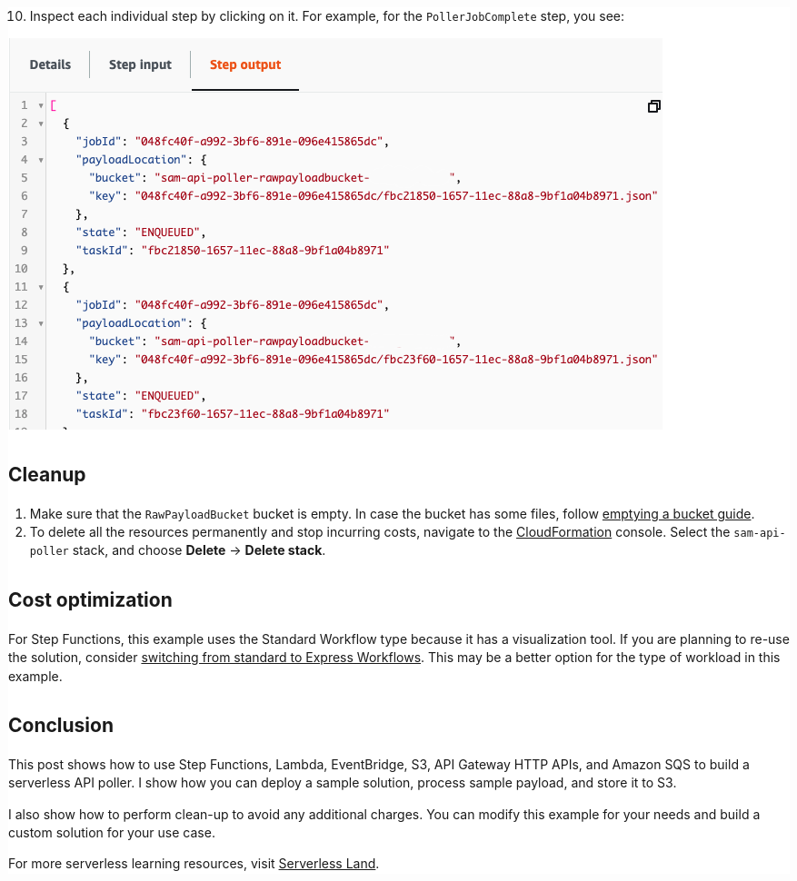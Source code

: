 10. Inspect each individual step by clicking on it. For example, for the `PollerJobComplete` step, you see:

![state-machine-step-visual](./architecture/state-machine-step-visual.png)

## Cleanup

1. Make sure that the `RawPayloadBucket` bucket is empty. In case the bucket has some files, follow [emptying a bucket guide](https://docs.aws.amazon.com/AmazonS3/latest/userguide/empty-bucket.html).
1. To delete all the resources permanently and stop incurring costs, navigate to the [CloudFormation](https://console.aws.amazon.com/cloudformation) console. Select the `sam-api-poller` stack, and choose **Delete** -> **Delete stack**.

## Cost optimization

For Step Functions, this example uses the Standard Workflow type because it has a visualization tool. If you are planning to re-use the solution, consider [switching from standard to Express Workflows](https://docs.aws.amazon.com/step-functions/latest/dg/concepts-standard-vs-express.html). This may be a better option for the type of workload in this example.

## Conclusion

This post shows how to use Step Functions, Lambda, EventBridge, S3, API Gateway HTTP APIs, and Amazon SQS to build a serverless API poller. I show how you can deploy a sample solution, process sample payload, and store it to S3.

I also show how to perform clean-up to avoid any additional charges. You can modify this example for your needs and build a custom solution for your use case.

For more serverless learning resources, visit [Serverless Land](https://serverlessland.com/).

